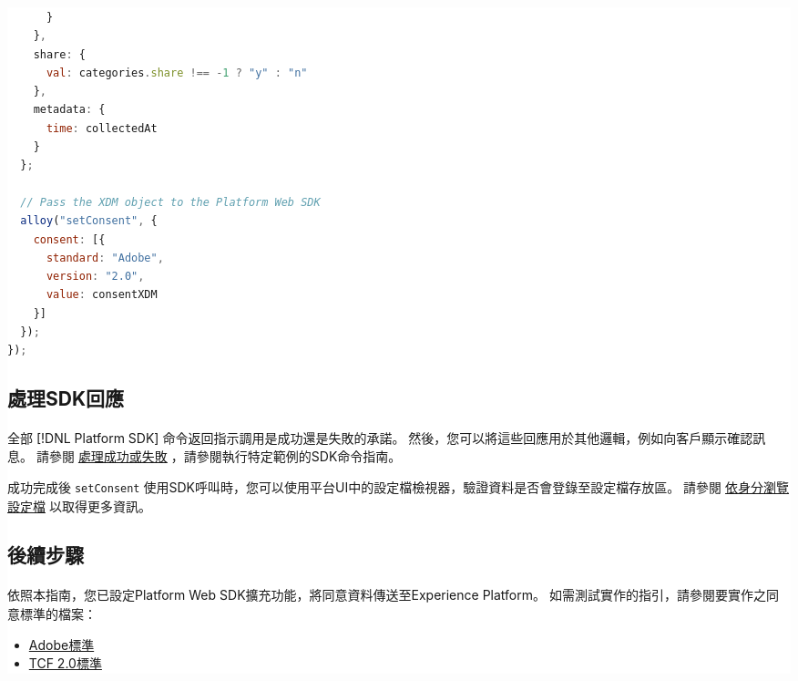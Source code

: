 ```js
      }
    },
    share: {
      val: categories.share !== -1 ? "y" : "n"
    },
    metadata: {
      time: collectedAt
    }
  };

  // Pass the XDM object to the Platform Web SDK
  alloy("setConsent", {
    consent: [{
      standard: "Adobe",
      version: "2.0",
      value: consentXDM
    }]
  });
});
```

## 處理SDK回應

全部 [!DNL Platform SDK] 命令返回指示調用是成功還是失敗的承諾。 然後，您可以將這些回應用於其他邏輯，例如向客戶顯示確認訊息。 請參閱 [處理成功或失敗](../../../edge/fundamentals/executing-commands.md#handling-success-or-failure) ，請參閱執行特定範例的SDK命令指南。

成功完成後 `setConsent` 使用SDK呼叫時，您可以使用平台UI中的設定檔檢視器，驗證資料是否會登錄至設定檔存放區。 請參閱 [依身分瀏覽設定檔](../../../profile/ui/user-guide.md#browse-identity) 以取得更多資訊。

## 後續步驟

依照本指南，您已設定Platform Web SDK擴充功能，將同意資料傳送至Experience Platform。 如需測試實作的指引，請參閱要實作之同意標準的檔案：

* [Adobe標準](./adobe/overview.md#test)
* [TCF 2.0標準](./iab/overview.md#test)
